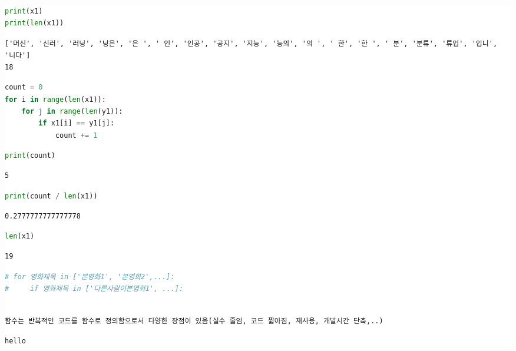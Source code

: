
```python
print(x1)
print(len(x1))
```

    ['머신', '신러', '러닝', '닝은', '은 ', ' 인', '인공', '공지', '지능', '능의', '의 ', ' 한', '한 ', ' 분', '분류', '류입', '입니', '니다']
    18
    


```python
count = 0
for i in range(len(x1)):
    for j in range(len(y1)):
        if x1[i] == y1[j]:
            count += 1
```


```python
print(count)
```

    5
    


```python
print(count / len(x1))
```

    0.2777777777777778
    


```python
len(x1)
```




    19




```python
# for 영화제목 in ['본영화1', '본영화2',...]:
#     if 영화제목 in ['다른사람이본영화1', ...]:
        
```


```python

```


```python
함수는 반복적인 코드를 함수로 정의함으로서 다양한 장점이 있음(실수 줄임, 코드 짧아짐, 재사용, 개발시간 단축,..)
```

    hello
    